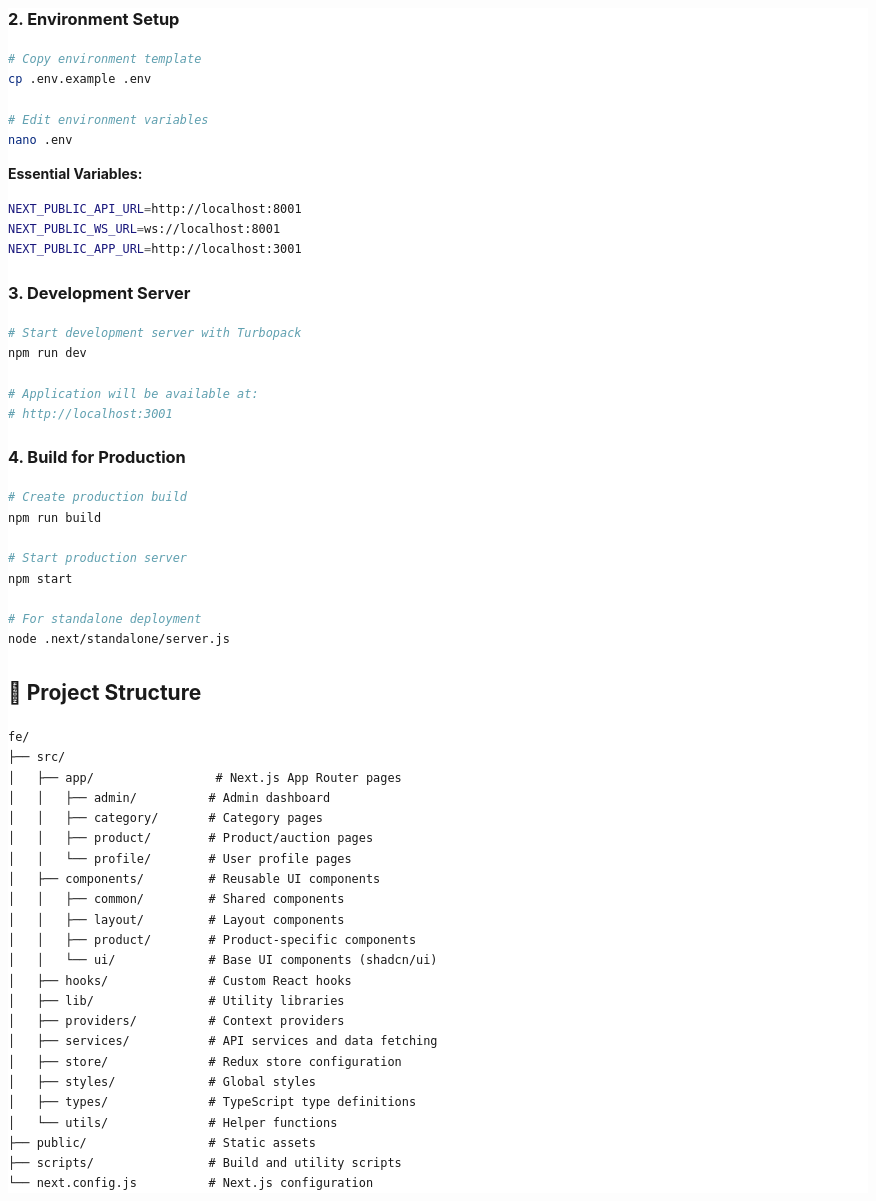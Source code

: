 ### 2. Environment Setup

```bash
# Copy environment template
cp .env.example .env

# Edit environment variables
nano .env
```

**Essential Variables:**
```bash
NEXT_PUBLIC_API_URL=http://localhost:8001
NEXT_PUBLIC_WS_URL=ws://localhost:8001  
NEXT_PUBLIC_APP_URL=http://localhost:3001
```

### 3. Development Server

```bash
# Start development server with Turbopack
npm run dev

# Application will be available at:
# http://localhost:3001
```

### 4. Build for Production

```bash
# Create production build
npm run build

# Start production server
npm start

# For standalone deployment
node .next/standalone/server.js
```

## 📁 Project Structure

```
fe/
├── src/
│   ├── app/                 # Next.js App Router pages
│   │   ├── admin/          # Admin dashboard
│   │   ├── category/       # Category pages
│   │   ├── product/        # Product/auction pages
│   │   └── profile/        # User profile pages
│   ├── components/         # Reusable UI components
│   │   ├── common/         # Shared components
│   │   ├── layout/         # Layout components
│   │   ├── product/        # Product-specific components
│   │   └── ui/             # Base UI components (shadcn/ui)
│   ├── hooks/              # Custom React hooks
│   ├── lib/                # Utility libraries
│   ├── providers/          # Context providers
│   ├── services/           # API services and data fetching
│   ├── store/              # Redux store configuration
│   ├── styles/             # Global styles
│   ├── types/              # TypeScript type definitions
│   └── utils/              # Helper functions
├── public/                 # Static assets
├── scripts/                # Build and utility scripts
└── next.config.js          # Next.js configuration
```